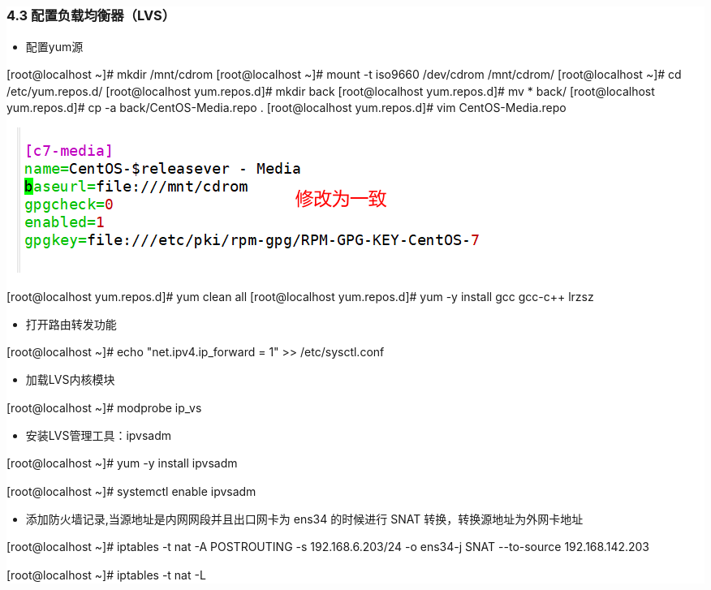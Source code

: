 ### 4.3  配置负载均衡器（LVS）

- 配置yum源


\[root@localhost ~]# mkdir /mnt/cdrom
\[root@localhost ~]# mount -t iso9660 /dev/cdrom /mnt/cdrom/
\[root@localhost ~]# cd /etc/yum.repos.d/
[root@localhost yum.repos.d]# mkdir back
[root@localhost yum.repos.d]# mv * back/
[root@localhost yum.repos.d]# cp -a back/CentOS-Media.repo .
[root@localhost yum.repos.d]# vim CentOS-Media.repo

![](image/yum.png)



[root@localhost yum.repos.d]# yum clean all
[root@localhost yum.repos.d]# yum -y install gcc gcc-c++ lrzsz

- 打开路由转发功能


[root@localhost ~]# echo "net.ipv4.ip_forward = 1" >> /etc/sysctl.conf

- 加载LVS内核模块


\[root@localhost ~]# modprobe ip_vs

- 安装LVS管理工具：ipvsadm


\[root@localhost ~]# yum -y install ipvsadm

[root@localhost ~]# systemctl enable ipvsadm

- 添加防火墙记录,当源地址是内网网段并且出口网卡为 ens34 的时候进行 SNAT 转换，转换源地址为外网卡地址

[root@localhost ~]# iptables -t nat -A POSTROUTING -s 192.168.6.203/24 -o ens34-j SNAT --to-source 192.168.142.203

[root@localhost ~]# iptables -t nat -L
